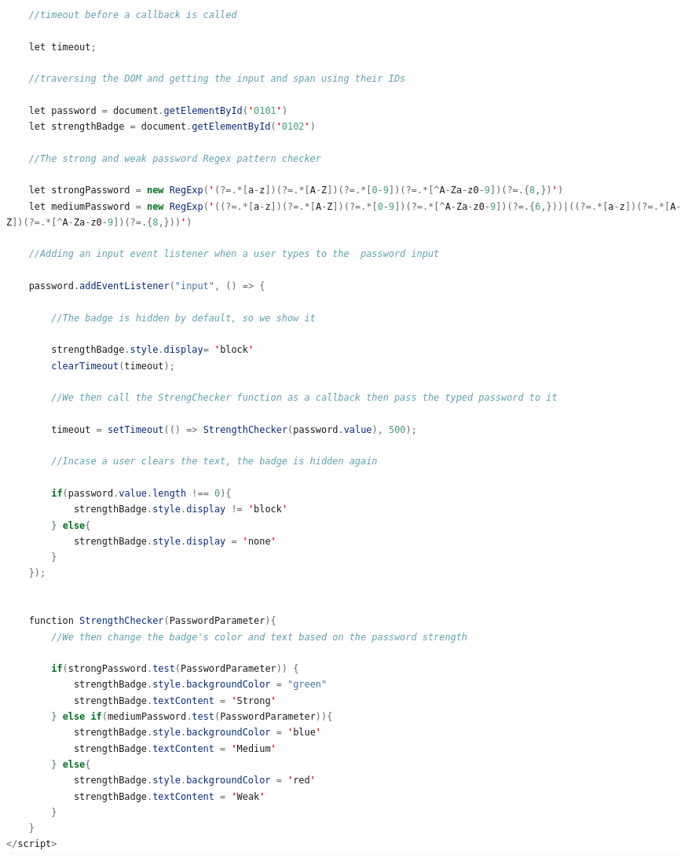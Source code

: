 
```java
    //timeout before a callback is called

    let timeout;

    //traversing the DOM and getting the input and span using their IDs

    let password = document.getElementById('0101')
    let strengthBadge = document.getElementById('0102')

    //The strong and weak password Regex pattern checker

    let strongPassword = new RegExp('(?=.*[a-z])(?=.*[A-Z])(?=.*[0-9])(?=.*[^A-Za-z0-9])(?=.{8,})')
    let mediumPassword = new RegExp('((?=.*[a-z])(?=.*[A-Z])(?=.*[0-9])(?=.*[^A-Za-z0-9])(?=.{6,}))|((?=.*[a-z])(?=.*[A-Z])(?=.*[^A-Za-z0-9])(?=.{8,}))')

    //Adding an input event listener when a user types to the  password input 

    password.addEventListener("input", () => {

        //The badge is hidden by default, so we show it

        strengthBadge.style.display= 'block'
        clearTimeout(timeout);

        //We then call the StrengChecker function as a callback then pass the typed password to it

        timeout = setTimeout(() => StrengthChecker(password.value), 500);

        //Incase a user clears the text, the badge is hidden again

        if(password.value.length !== 0){
            strengthBadge.style.display != 'block'
        } else{
            strengthBadge.style.display = 'none'
        }
    });


    function StrengthChecker(PasswordParameter){
        //We then change the badge's color and text based on the password strength

        if(strongPassword.test(PasswordParameter)) {
            strengthBadge.style.backgroundColor = "green"
            strengthBadge.textContent = 'Strong'
        } else if(mediumPassword.test(PasswordParameter)){
            strengthBadge.style.backgroundColor = 'blue'
            strengthBadge.textContent = 'Medium'
        } else{
            strengthBadge.style.backgroundColor = 'red'
            strengthBadge.textContent = 'Weak'
        }
    }
</script>
```
